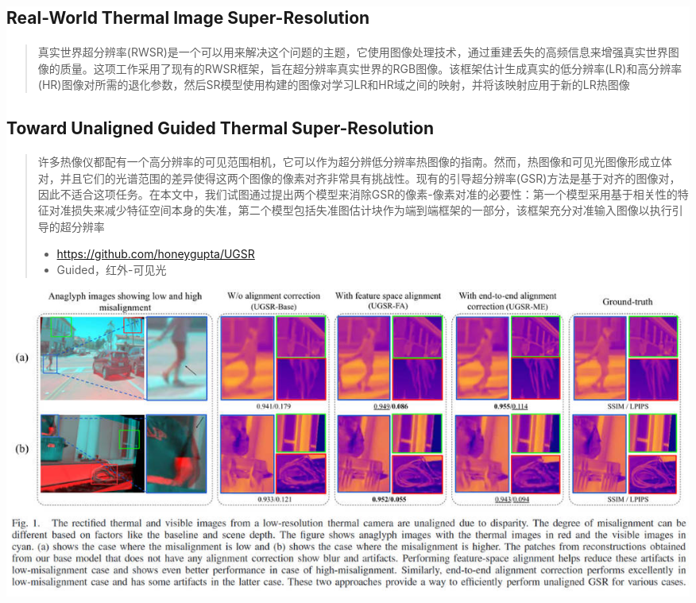 ## Real-World Thermal Image Super-Resolution

> 真实世界超分辨率(RWSR)是一个可以用来解决这个问题的主题，它使用图像处理技术，通过重建丢失的高频信息来增强真实世界图像的质量。这项工作采用了现有的RWSR框架，旨在超分辨率真实世界的RGB图像。该框架估计生成真实的低分辨率(LR)和高分辨率(HR)图像对所需的退化参数，然后SR模型使用构建的图像对学习LR和HR域之间的映射，并将该映射应用于新的LR热图像

## Toward Unaligned Guided Thermal Super-Resolution

> 许多热像仪都配有一个高分辨率的可见范围相机，它可以作为超分辨低分辨率热图像的指南。然而，热图像和可见光图像形成立体对，并且它们的光谱范围的差异使得这两个图像的像素对齐非常具有挑战性。现有的引导超分辨率(GSR)方法是基于对齐的图像对，因此不适合这项任务。在本文中，我们试图通过提出两个模型来消除GSR的像素-像素对准的必要性：第一个模型采用基于相关性的特征对准损失来减少特征空间本身的失准，第二个模型包括失准图估计块作为端到端框架的一部分，该框架充分对准输入图像以执行引导的超分辨率
>
> - https://github.com/honeygupta/UGSR
> - Guided，红外-可见光

<div style="display: flex; justify-content: center;">
    <img title="" src="./img/UGSR_1.jpg" alt="" width="1200">
</div>

<div style="display: flex; justify-content: center;">